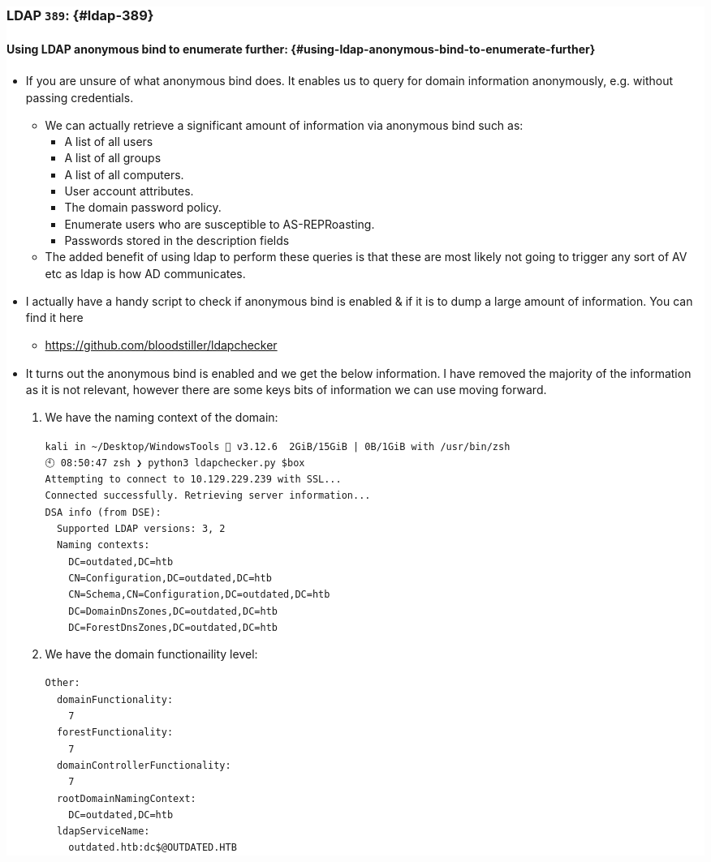 
### LDAP `389`: {#ldap-389}


#### Using LDAP anonymous bind to enumerate further: {#using-ldap-anonymous-bind-to-enumerate-further}

-   If you are unsure of what anonymous bind does. It enables us to query for domain information anonymously, e.g. without passing credentials.
    -   We can actually retrieve a significant amount of information via anonymous bind such as:
        -   A list of all users
        -   A list of all groups
        -   A list of all computers.
        -   User account attributes.
        -   The domain password policy.
        -   Enumerate users who are susceptible to AS-REPRoasting.
        -   Passwords stored in the description fields
    -   The added benefit of using ldap to perform these queries is that these are most likely not going to trigger any sort of AV etc as ldap is how AD communicates.



-   I actually have a handy script to check if anonymous bind is enabled &amp; if it is to dump a large amount of information. You can find it here
    -   <https://github.com/bloodstiller/ldapchecker>

-   It turns out the anonymous bind is enabled and we get the below information. I have removed the majority of the information as it is not relevant, however there are some keys bits of information we can use moving forward.
    1.  <span class="underline">We have the naming context of the domain</span>:
        ```shell
        kali in ~/Desktop/WindowsTools 🐍 v3.12.6  2GiB/15GiB | 0B/1GiB with /usr/bin/zsh
        🕙 08:50:47 zsh ❯ python3 ldapchecker.py $box
        Attempting to connect to 10.129.229.239 with SSL...
        Connected successfully. Retrieving server information...
        DSA info (from DSE):
          Supported LDAP versions: 3, 2
          Naming contexts:
            DC=outdated,DC=htb
            CN=Configuration,DC=outdated,DC=htb
            CN=Schema,CN=Configuration,DC=outdated,DC=htb
            DC=DomainDnsZones,DC=outdated,DC=htb
            DC=ForestDnsZones,DC=outdated,DC=htb
        ```

    2.  <span class="underline">We have the domain functionaility level</span>:
        ```shell
        Other:
          domainFunctionality:
            7
          forestFunctionality:
            7
          domainControllerFunctionality:
            7
          rootDomainNamingContext:
            DC=outdated,DC=htb
          ldapServiceName:
            outdated.htb:dc$@OUTDATED.HTB
        ```
